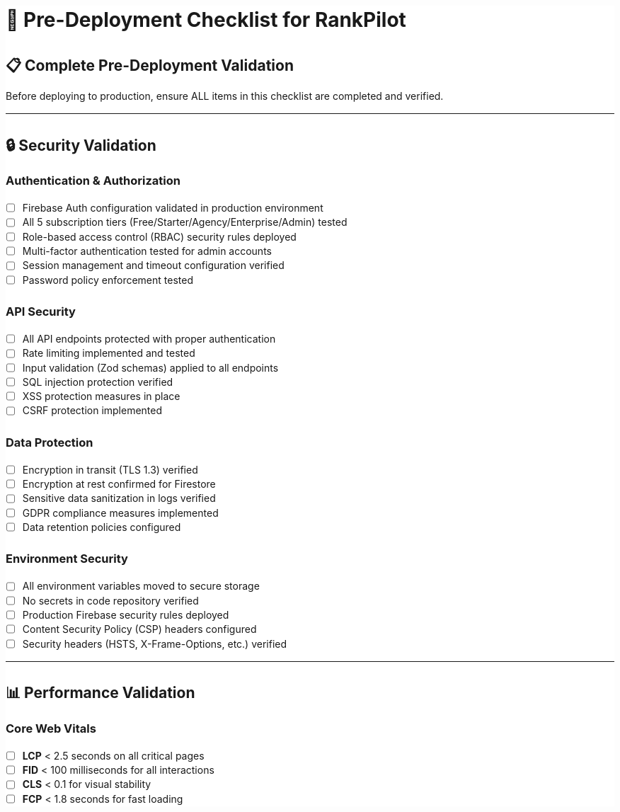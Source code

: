# 🚀 Pre-Deployment Checklist for RankPilot

## 📋 Complete Pre-Deployment Validation

Before deploying to production, ensure ALL items in this checklist are completed and verified.

---

## 🔒 Security Validation

### **Authentication & Authorization**
- [ ] Firebase Auth configuration validated in production environment
- [ ] All 5 subscription tiers (Free/Starter/Agency/Enterprise/Admin) tested
- [ ] Role-based access control (RBAC) security rules deployed
- [ ] Multi-factor authentication tested for admin accounts
- [ ] Session management and timeout configuration verified
- [ ] Password policy enforcement tested

### **API Security**
- [ ] All API endpoints protected with proper authentication
- [ ] Rate limiting implemented and tested
- [ ] Input validation (Zod schemas) applied to all endpoints
- [ ] SQL injection protection verified
- [ ] XSS protection measures in place
- [ ] CSRF protection implemented

### **Data Protection**
- [ ] Encryption in transit (TLS 1.3) verified
- [ ] Encryption at rest confirmed for Firestore
- [ ] Sensitive data sanitization in logs verified
- [ ] GDPR compliance measures implemented
- [ ] Data retention policies configured

### **Environment Security**
- [ ] All environment variables moved to secure storage
- [ ] No secrets in code repository verified
- [ ] Production Firebase security rules deployed
- [ ] Content Security Policy (CSP) headers configured
- [ ] Security headers (HSTS, X-Frame-Options, etc.) verified

---

## 📊 Performance Validation

### **Core Web Vitals**
- [ ] **LCP** < 2.5 seconds on all critical pages
- [ ] **FID** < 100 milliseconds for all interactions
- [ ] **CLS** < 0.1 for visual stability
- [ ] **FCP** < 1.8 seconds for fast loading
